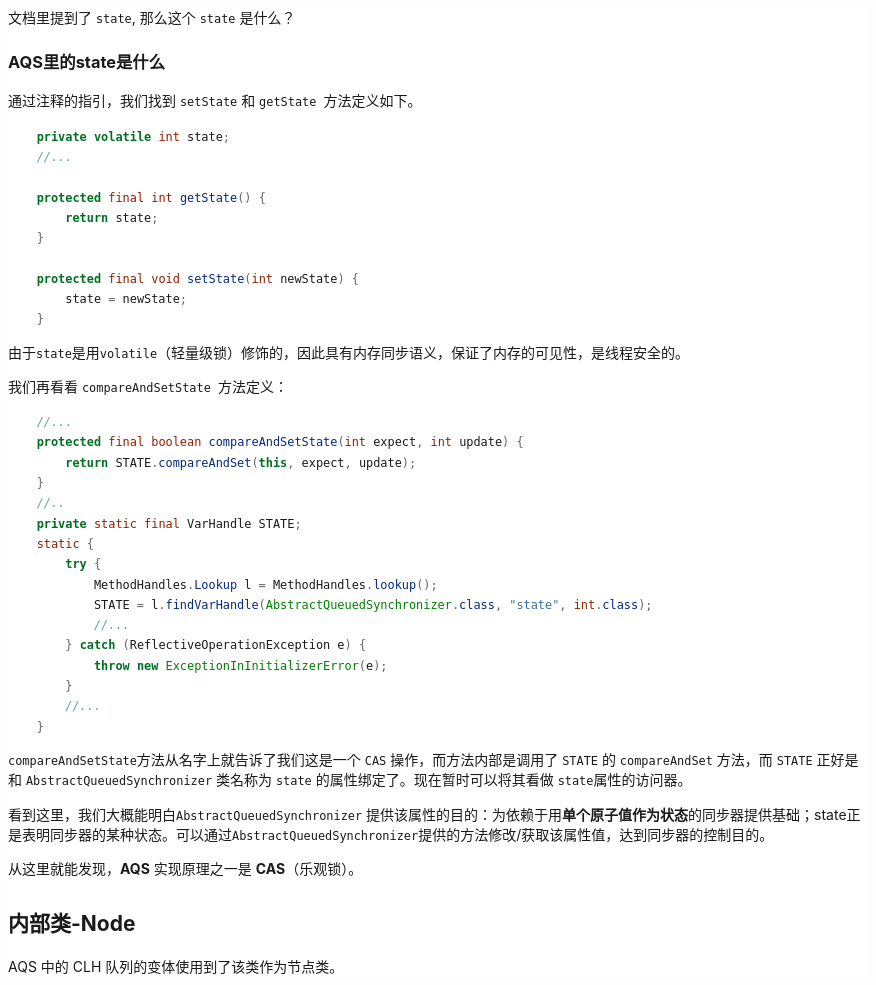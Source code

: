 文档里提到了 `state`, 那么这个 `state` 是什么？


### AQS里的state是什么

通过注释的指引，我们找到 `setState` 和 `getState `方法定义如下。

```java
    private volatile int state;
	//...
	
	protected final int getState() {
        return state;
    }
	
	protected final void setState(int newState) {
        state = newState;
    }
```

由于`state`是用`volatile`（轻量级锁）修饰的，因此具有内存同步语义，保证了内存的可见性，是线程安全的。

我们再看看 `compareAndSetState `方法定义：

```java
	//...
	protected final boolean compareAndSetState(int expect, int update) {
        return STATE.compareAndSet(this, expect, update);
    }
	//..
	private static final VarHandle STATE;
    static {
        try {
            MethodHandles.Lookup l = MethodHandles.lookup();
            STATE = l.findVarHandle(AbstractQueuedSynchronizer.class, "state", int.class);
            //...
        } catch (ReflectiveOperationException e) {
            throw new ExceptionInInitializerError(e);
        }
		//...
    }	
```

`compareAndSetState`方法从名字上就告诉了我们这是一个 `CAS` 操作，而方法内部是调用了 `STATE` 的 `compareAndSet` 方法，而 `STATE` 正好是和 `AbstractQueuedSynchronizer` 类名称为 `state` 的属性绑定了。现在暂时可以将其看做 `state`属性的访问器。

看到这里，我们大概能明白`AbstractQueuedSynchronizer` 提供该属性的目的：为依赖于用**单个原子值作为状态**的同步器提供基础；state正是表明同步器的某种状态。可以通过`AbstractQueuedSynchronizer`提供的方法修改/获取该属性值，达到同步器的控制目的。

从这里就能发现，**AQS** 实现原理之一是 **CAS**（乐观锁）。



## 内部类-Node

AQS 中的 CLH 队列的变体使用到了该类作为节点类。

